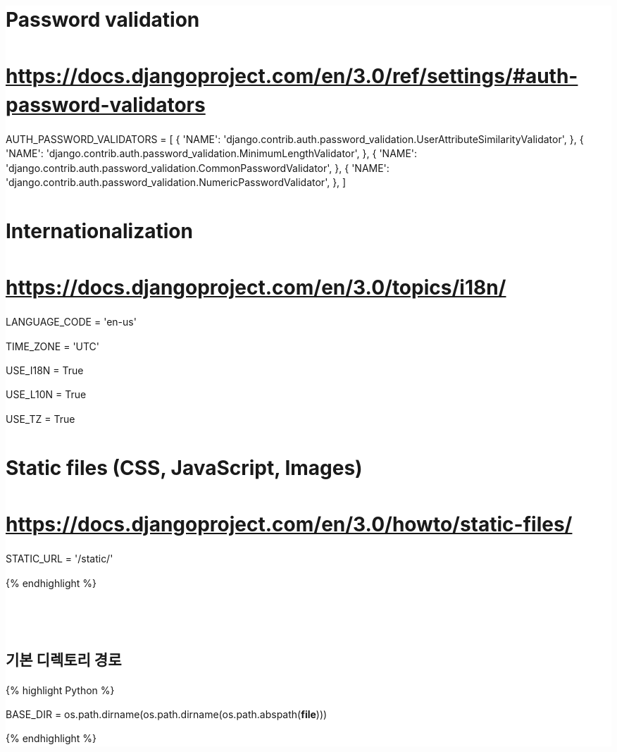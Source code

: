# Password validation
# https://docs.djangoproject.com/en/3.0/ref/settings/#auth-password-validators

AUTH_PASSWORD_VALIDATORS = [
    {
        'NAME': 'django.contrib.auth.password_validation.UserAttributeSimilarityValidator',
    },
    {
        'NAME': 'django.contrib.auth.password_validation.MinimumLengthValidator',
    },
    {
        'NAME': 'django.contrib.auth.password_validation.CommonPasswordValidator',
    },
    {
        'NAME': 'django.contrib.auth.password_validation.NumericPasswordValidator',
    },
]


# Internationalization
# https://docs.djangoproject.com/en/3.0/topics/i18n/

LANGUAGE_CODE = 'en-us'

TIME_ZONE = 'UTC'

USE_I18N = True

USE_L10N = True

USE_TZ = True


# Static files (CSS, JavaScript, Images)
# https://docs.djangoproject.com/en/3.0/howto/static-files/

STATIC_URL = '/static/'

{% endhighlight %}

<br>
<br>

## 기본 디렉토리 경로

{% highlight Python %}

BASE_DIR = os.path.dirname(os.path.dirname(os.path.abspath(__file__)))

{% endhighlight %}
